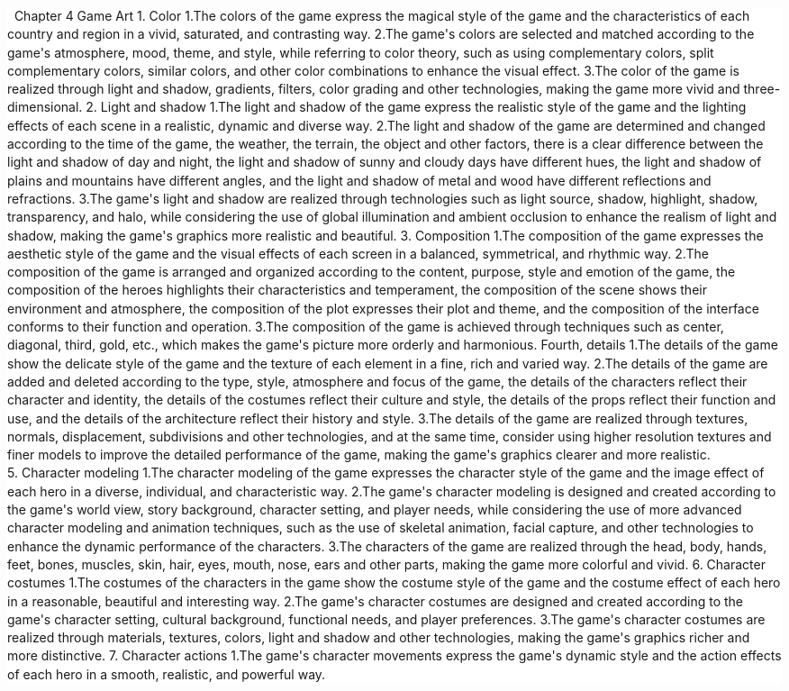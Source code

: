  
Chapter 4 Game Art
1. Color
1.The colors of the game express the magical style of the game and the characteristics of each country and region in a vivid, saturated, and contrasting way.
2.The game's colors are selected and matched according to the game's atmosphere, mood, theme, and style, while referring to color theory, such as using complementary colors, split complementary colors, similar colors, and other color combinations to enhance the visual effect.
3.The color of the game is realized through light and shadow, gradients, filters, color grading and other technologies, making the game more vivid and three-dimensional.
2. Light and shadow
1.The light and shadow of the game express the realistic style of the game and the lighting effects of each scene in a realistic, dynamic and diverse way.
2.The light and shadow of the game are determined and changed according to the time of the game, the weather, the terrain, the object and other factors, there is a clear difference between the light and shadow of day and night, the light and shadow of sunny and cloudy days have different hues, the light and shadow of plains and mountains have different angles, and the light and shadow of metal and wood have different reflections and refractions.
3.The game's light and shadow are realized through technologies such as light source, shadow, highlight, shadow, transparency, and halo, while considering the use of global illumination and ambient occlusion to enhance the realism of light and shadow, making the game's graphics more realistic and beautiful.
3. Composition
1.The composition of the game expresses the aesthetic style of the game and the visual effects of each screen in a balanced, symmetrical, and rhythmic way.
2.The composition of the game is arranged and organized according to the content, purpose, style and emotion of the game, the composition of the heroes highlights their characteristics and temperament, the composition of the scene shows their environment and atmosphere, the composition of the plot expresses their plot and theme, and the composition of the interface conforms to their function and operation.
3.The composition of the game is achieved through techniques such as center, diagonal, third, gold, etc., which makes the game's picture more orderly and harmonious.
Fourth, details
1.The details of the game show the delicate style of the game and the texture of each element in a fine, rich and varied way.
2.The details of the game are added and deleted according to the type, style, atmosphere and focus of the game, the details of the characters reflect their character and identity, the details of the costumes reflect their culture and style, the details of the props reflect their function and use, and the details of the architecture reflect their history and style.
3.The details of the game are realized through textures, normals, displacement, subdivisions and other technologies, and at the same time, consider using higher resolution textures and finer models to improve the detailed performance of the game, making the game's graphics clearer and more realistic.
5. Character modeling
1.The character modeling of the game expresses the character style of the game and the image effect of each hero in a diverse, individual, and characteristic way.
2.The game's character modeling is designed and created according to the game's world view, story background, character setting, and player needs, while considering the use of more advanced character modeling and animation techniques, such as the use of skeletal animation, facial capture, and other technologies to enhance the dynamic performance of the characters.
3.The characters of the game are realized through the head, body, hands, feet, bones, muscles, skin, hair, eyes, mouth, nose, ears and other parts, making the game more colorful and vivid.
6. Character costumes
1.The costumes of the characters in the game show the costume style of the game and the costume effect of each hero in a reasonable, beautiful and interesting way.
2.The game's character costumes are designed and created according to the game's character setting, cultural background, functional needs, and player preferences.
3.The game's character costumes are realized through materials, textures, colors, light and shadow and other technologies, making the game's graphics richer and more distinctive.
7. Character actions
1.The game's character movements express the game's dynamic style and the action effects of each hero in a smooth, realistic, and powerful way.